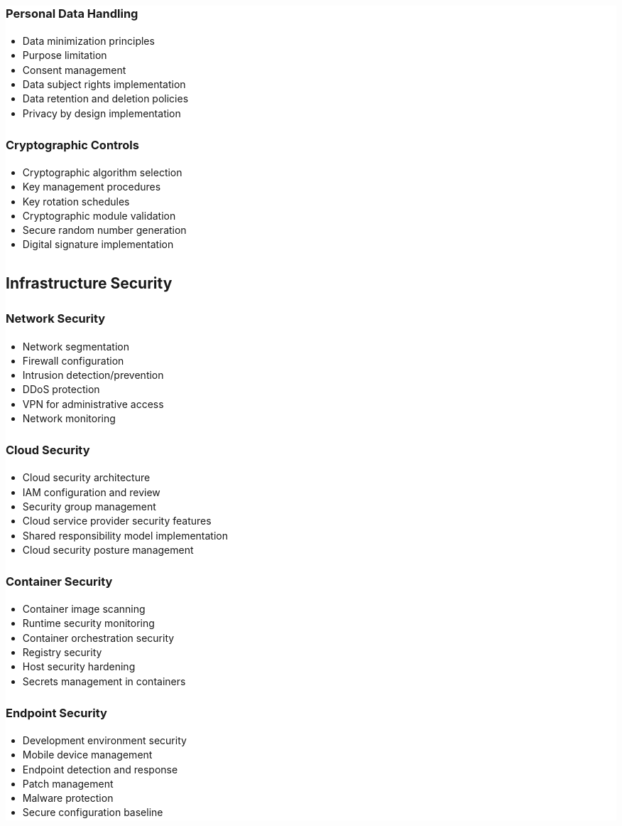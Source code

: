 ### Personal Data Handling
- Data minimization principles
- Purpose limitation
- Consent management
- Data subject rights implementation
- Data retention and deletion policies
- Privacy by design implementation

### Cryptographic Controls
- Cryptographic algorithm selection
- Key management procedures
- Key rotation schedules
- Cryptographic module validation
- Secure random number generation
- Digital signature implementation

## Infrastructure Security

### Network Security
- Network segmentation
- Firewall configuration
- Intrusion detection/prevention
- DDoS protection
- VPN for administrative access
- Network monitoring

### Cloud Security
- Cloud security architecture
- IAM configuration and review
- Security group management
- Cloud service provider security features
- Shared responsibility model implementation
- Cloud security posture management

### Container Security
- Container image scanning
- Runtime security monitoring
- Container orchestration security
- Registry security
- Host security hardening
- Secrets management in containers

### Endpoint Security
- Development environment security
- Mobile device management
- Endpoint detection and response
- Patch management
- Malware protection
- Secure configuration baseline
